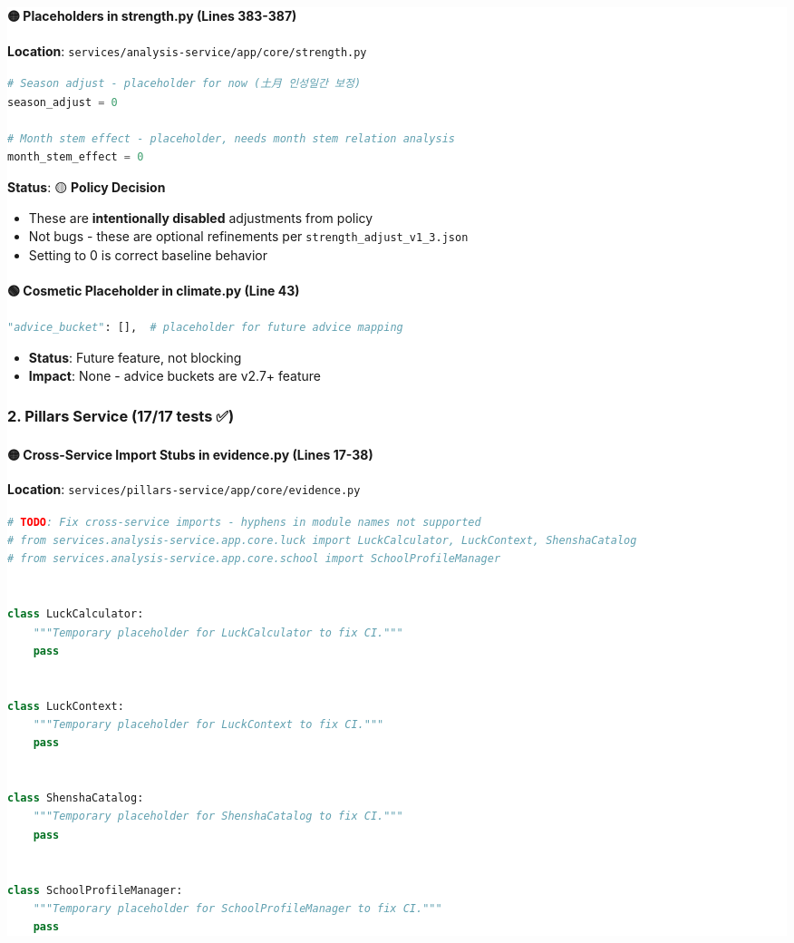 #### 🟡 Placeholders in strength.py (Lines 383-387)

**Location**: `services/analysis-service/app/core/strength.py`

```python
# Season adjust - placeholder for now (土月 인성일간 보정)
season_adjust = 0

# Month stem effect - placeholder, needs month stem relation analysis
month_stem_effect = 0
```

**Status**: 🟡 **Policy Decision**
- These are **intentionally disabled** adjustments from policy
- Not bugs - these are optional refinements per `strength_adjust_v1_3.json`
- Setting to 0 is correct baseline behavior

#### 🟢 Cosmetic Placeholder in climate.py (Line 43)

```python
"advice_bucket": [],  # placeholder for future advice mapping
```
- **Status**: Future feature, not blocking
- **Impact**: None - advice buckets are v2.7+ feature

### 2. Pillars Service (17/17 tests ✅)

#### 🟡 Cross-Service Import Stubs in evidence.py (Lines 17-38)

**Location**: `services/pillars-service/app/core/evidence.py`

```python
# TODO: Fix cross-service imports - hyphens in module names not supported
# from services.analysis-service.app.core.luck import LuckCalculator, LuckContext, ShenshaCatalog
# from services.analysis-service.app.core.school import SchoolProfileManager


class LuckCalculator:
    """Temporary placeholder for LuckCalculator to fix CI."""
    pass


class LuckContext:
    """Temporary placeholder for LuckContext to fix CI."""
    pass


class ShenshaCatalog:
    """Temporary placeholder for ShenshaCatalog to fix CI."""
    pass


class SchoolProfileManager:
    """Temporary placeholder for SchoolProfileManager to fix CI."""
    pass
```

